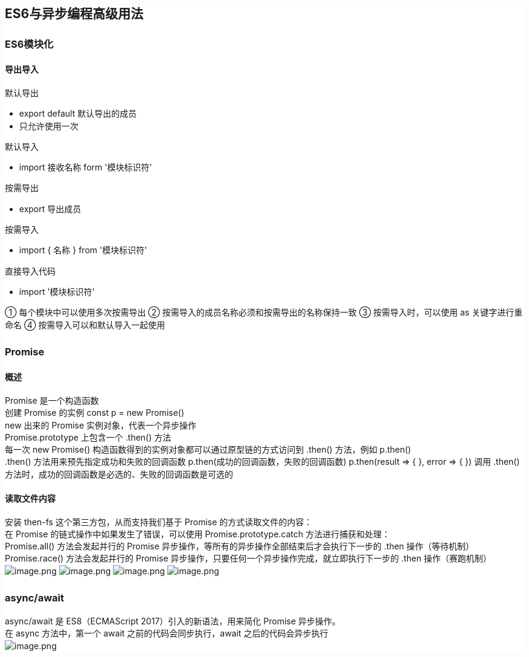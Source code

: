 ## ES6与异步编程高级用法
### ES6模块化
#### 导出导入
默认导出

- export default 默认导出的成员
- 只允许使用一次

默认导入

- import 接收名称 form '模块标识符'

按需导出

- export 导出成员

按需导入

- import { 名称 } from '模块标识符'

直接导入代码

- import '模块标识符'

 ① 每个模块中可以使用多次按需导出
 ② 按需导入的成员名称必须和按需导出的名称保持一致
 ③ 按需导入时，可以使用 as 关键字进行重命名 
 ④ 按需导入可以和默认导入一起使用  

### Promise
#### 概述
 Promise 是一个构造函数  
 创建 Promise 的实例 const p = new Promise()  
 new 出来的 Promise 实例对象，代表一个异步操作  
 Promise.prototype 上包含一个 .then() 方法   
 每一次 new Promise() 构造函数得到的实例对象都可以通过原型链的方式访问到 .then() 方法，例如 p.then()  
 .then() 方法用来预先指定成功和失败的回调函数 
 p.then(成功的回调函数，失败的回调函数) 
 p.then(result => { }, error => { }) 调用 .then() 方法时，成功的回调函数是必选的、失败的回调函数是可选的  

#### 读取文件内容
 安装 then-fs 这个第三方包，从而支持我们基于 Promise 的方式读取文件的内容：  
在 Promise 的链式操作中如果发生了错误，可以使用 Promise.prototype.catch 方法进行捕获和处理：  
 Promise.all() 方法会发起并行的 Promise 异步操作，等所有的异步操作全部结束后才会执行下一步的 .then 操作（等待机制）
 Promise.race() 方法会发起并行的 Promise 异步操作，只要任何一个异步操作完成，就立即执行下一步的 .then 操作（赛跑机制）  
![image.png](https://cdn.nlark.com/yuque/0/2022/png/27198522/1662297875454-4d975050-782d-472e-95f6-fc9fb7c313c9.png#clientId=u15aa7738-7cf7-4&crop=0&crop=0&crop=1&crop=1&from=paste&height=106&id=u5c15a4bd&margin=%5Bobject%20Object%5D&name=image.png&originHeight=133&originWidth=1031&originalType=binary&ratio=1&rotation=0&showTitle=false&size=25968&status=done&style=none&taskId=u0768e36b-6996-4c1d-afe8-aa75fab5416&title=&width=824.8)
![image.png](https://cdn.nlark.com/yuque/0/2022/png/27198522/1662345184841-f046e3cf-d006-4b3d-81c8-f4b2534068bd.png#clientId=u84d212d2-84d1-4&crop=0&crop=0&crop=1&crop=1&from=paste&height=444&id=u1f6b1ae1&margin=%5Bobject%20Object%5D&name=image.png&originHeight=555&originWidth=893&originalType=binary&ratio=1&rotation=0&showTitle=false&size=123632&status=done&style=none&taskId=u76bbc7e4-01d5-48e2-ba60-492e78941d0&title=&width=714.4)
![image.png](https://cdn.nlark.com/yuque/0/2022/png/27198522/1662345206844-fcfc8cdc-816a-441a-bccd-4ae139b46a35.png#clientId=u84d212d2-84d1-4&crop=0&crop=0&crop=1&crop=1&from=paste&height=406&id=u09e35992&margin=%5Bobject%20Object%5D&name=image.png&originHeight=508&originWidth=864&originalType=binary&ratio=1&rotation=0&showTitle=false&size=119582&status=done&style=none&taskId=ud86b92e8-ae27-44ee-a776-5535bd4ac70&title=&width=691.2)
![image.png](https://cdn.nlark.com/yuque/0/2022/png/27198522/1662345213712-02baf6e9-e15d-42f7-977f-68d9df2e3f04.png#clientId=u84d212d2-84d1-4&crop=0&crop=0&crop=1&crop=1&from=paste&height=412&id=u3e50acd8&margin=%5Bobject%20Object%5D&name=image.png&originHeight=515&originWidth=864&originalType=binary&ratio=1&rotation=0&showTitle=false&size=128483&status=done&style=none&taskId=u497e6b8c-0983-4127-a0d0-54e0e9162dd&title=&width=691.2)
 
### async/await
 async/await 是 ES8（ECMAScript 2017）引入的新语法，用来简化 Promise 异步操作。  
 在 async 方法中，第一个 await 之前的代码会同步执行，await 之后的代码会异步执行  
![image.png](https://cdn.nlark.com/yuque/0/2022/png/27198522/1662345519944-a0335ee9-a3ae-4e44-9a3e-70e9ee559fd3.png#clientId=u84d212d2-84d1-4&crop=0&crop=0&crop=1&crop=1&from=paste&height=447&id=ufed06332&margin=%5Bobject%20Object%5D&name=image.png&originHeight=559&originWidth=996&originalType=binary&ratio=1&rotation=0&showTitle=false&size=110317&status=done&style=none&taskId=uf8b09b03-6379-45d0-be93-ccd64a71b69&title=&width=796.8)
